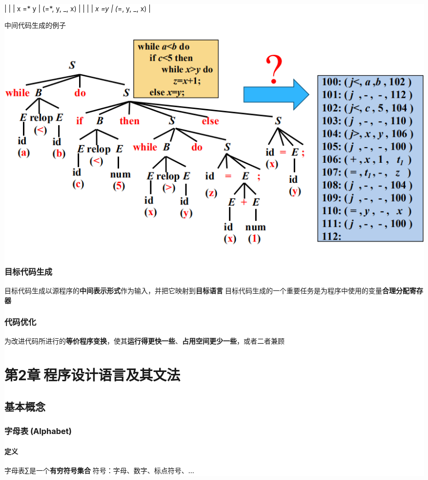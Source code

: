 |      |                | x =* y                           | (=*, y, _, x)                    |
|      |                | *x =y                            | (*=, y, _, x)                    |

中间代码生成的例子

![image-20201006171759291](img/编译原理-哈工大.assets/image-20201006171759291.png)

### 目标代码生成

目标代码生成以源程序的**中间表示形式**作为输入，并把它映射到**目标语言**
目标代码生成的一个重要任务是为程序中使用的变量**合理分配寄存器**

### 代码优化

为改进代码所进行的**等价程序变换**，使其**运行得更快一些**、**占用空间更少一些**，或者二者兼顾

# 第2章 程序设计语言及其文法 

## 基本概念

### 字母表 (Alphabet)

#### 定义

字母表∑是一个**有穷符号集合**
符号：字母、数字、标点符号、…
